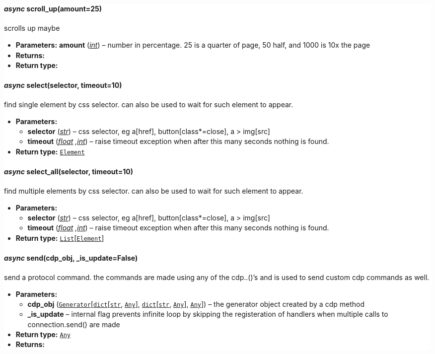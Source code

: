 #### *async* scroll_up(amount=25)

scrolls up maybe

* **Parameters:**
  **amount** ([*int*](https://docs.python.org/3/library/functions.html#int)) – number in percentage. 25 is a quarter of page, 50 half, and 1000 is 10x the page
* **Returns:**
* **Return type:**

#### *async* select(selector, timeout=10)

find single element by css selector.
can also be used to wait for such element to appear.

* **Parameters:**
  * **selector** ([*str*](https://docs.python.org/3/library/stdtypes.html#str)) – css selector, eg a[href], button[class\*=close], a > img[src]
  * **timeout** ([*float*](https://docs.python.org/3/library/functions.html#float) *,*[*int*](https://docs.python.org/3/library/functions.html#int)) – raise timeout exception when after this many seconds nothing is found.
* **Return type:**
  [`Element`](element.md#nodriver.Element)

#### *async* select_all(selector, timeout=10)

find multiple elements by css selector.
can also be used to wait for such element to appear.

* **Parameters:**
  * **selector** ([*str*](https://docs.python.org/3/library/stdtypes.html#str)) – css selector, eg a[href], button[class\*=close], a > img[src]
  * **timeout** ([*float*](https://docs.python.org/3/library/functions.html#float) *,*[*int*](https://docs.python.org/3/library/functions.html#int)) – raise timeout exception when after this many seconds nothing is found.
* **Return type:**
  [`List`](https://docs.python.org/3/library/typing.html#typing.List)[[`Element`](element.md#nodriver.Element)]

#### *async* send(cdp_obj, \_is_update=False)

send a protocol command. the commands are made using any of the cdp.<domain>.<method>()’s
and is used to send custom cdp commands as well.

* **Parameters:**
  * **cdp_obj** ([`Generator`](https://docs.python.org/3/library/typing.html#typing.Generator)[[`dict`](https://docs.python.org/3/library/stdtypes.html#dict)[[`str`](https://docs.python.org/3/library/stdtypes.html#str), [`Any`](https://docs.python.org/3/library/typing.html#typing.Any)], [`dict`](https://docs.python.org/3/library/stdtypes.html#dict)[[`str`](https://docs.python.org/3/library/stdtypes.html#str), [`Any`](https://docs.python.org/3/library/typing.html#typing.Any)], [`Any`](https://docs.python.org/3/library/typing.html#typing.Any)]) – the generator object created by a cdp method
  * **\_is_update** – internal flag
    prevents infinite loop by skipping the registeration of handlers
    when multiple calls to connection.send() are made
* **Return type:**
  [`Any`](https://docs.python.org/3/library/typing.html#typing.Any)
* **Returns:**
